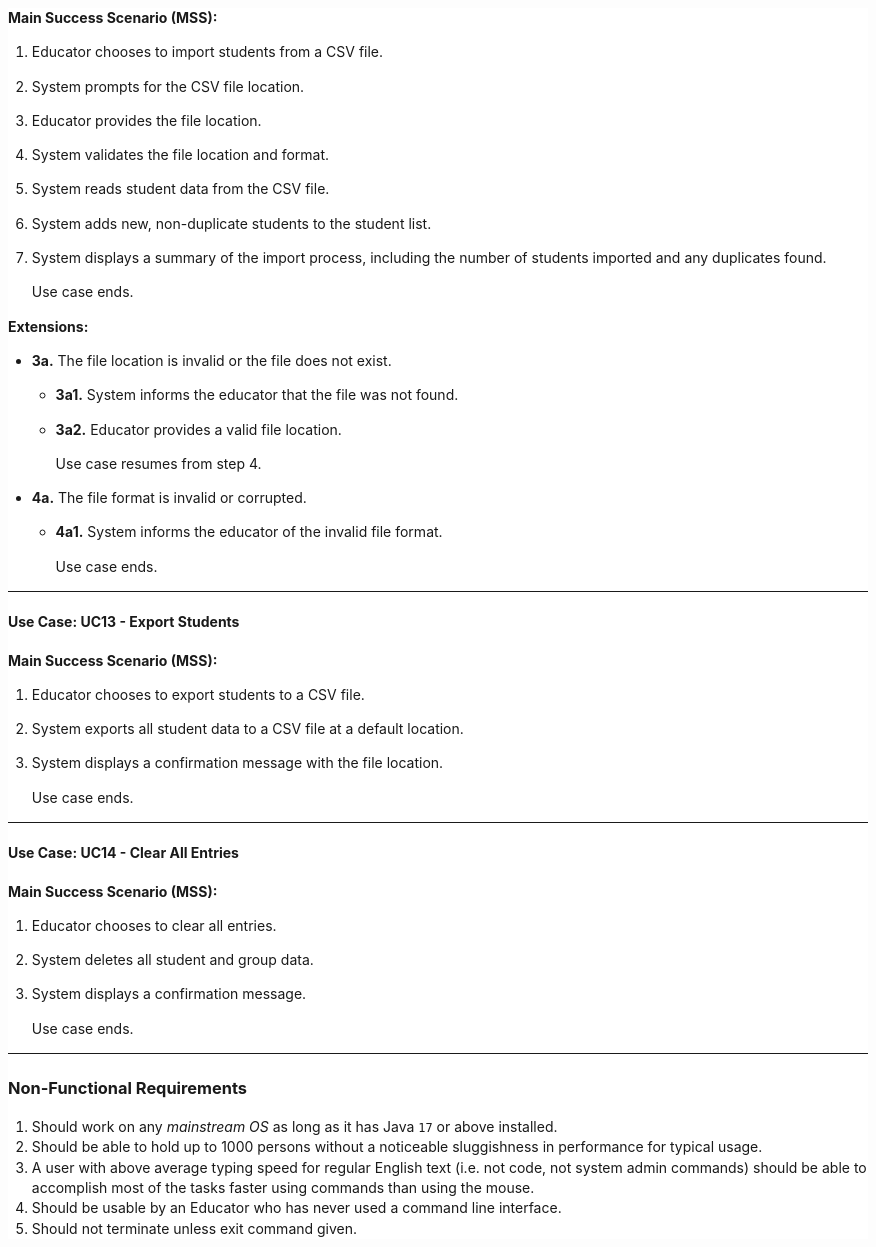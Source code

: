 **Main Success Scenario (MSS):**

1. Educator chooses to import students from a CSV file.
2. System prompts for the CSV file location.
3. Educator provides the file location.
4. System validates the file location and format.
5. System reads student data from the CSV file.
6. System adds new, non-duplicate students to the student list.
7. System displays a summary of the import process, including the number of students imported and any duplicates found.

   Use case ends.

**Extensions:**

- **3a.** The file location is invalid or the file does not exist.

  - **3a1.** System informs the educator that the file was not found.
  - **3a2.** Educator provides a valid file location.

    Use case resumes from step 4.

- **4a.** The file format is invalid or corrupted.

  - **4a1.** System informs the educator of the invalid file format.

    Use case ends.

---

#### **Use Case: UC13 - Export Students**

**Main Success Scenario (MSS):**

1. Educator chooses to export students to a CSV file.
2. System exports all student data to a CSV file at a default location.
3. System displays a confirmation message with the file location.

   Use case ends.

---

#### **Use Case: UC14 - Clear All Entries**

**Main Success Scenario (MSS):**

1. Educator chooses to clear all entries.
2. System deletes all student and group data.
3. System displays a confirmation message.

   Use case ends.

---

### Non-Functional Requirements

1. Should work on any _mainstream OS_ as long as it has Java `17` or above installed.
2. Should be able to hold up to 1000 persons without a noticeable sluggishness in performance for typical usage.
3. A user with above average typing speed for regular English text (i.e. not code, not system admin commands) should be
   able to accomplish most of the tasks faster using commands than using the mouse.
4. Should be usable by an Educator who has never used a command line interface.
5. Should not terminate unless exit command given.
